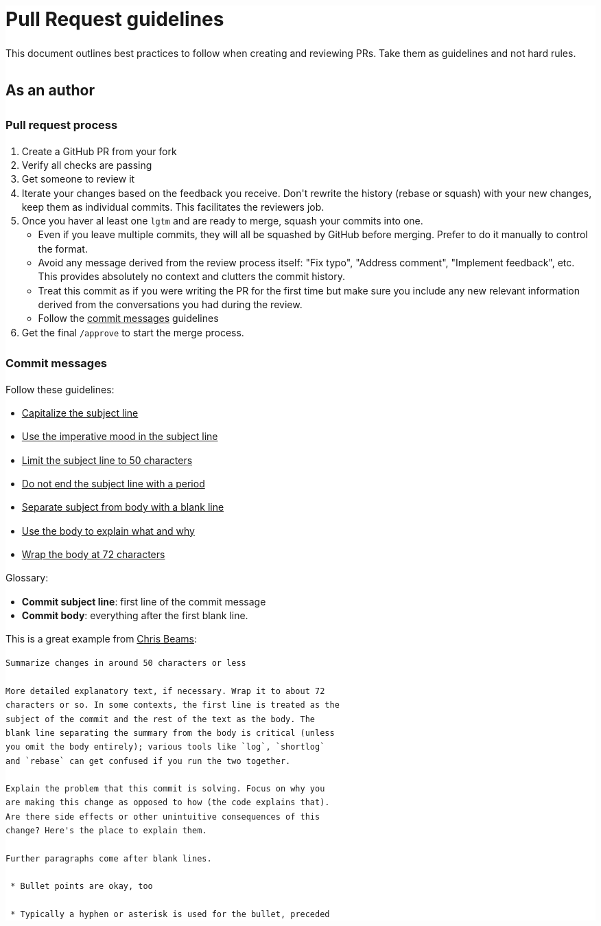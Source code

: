 # Pull Request guidelines
This document outlines best practices to follow when creating and reviewing PRs. Take them as guidelines and not hard rules.

## As an author

### Pull request process
1. Create a GitHub PR from your fork
1. Verify all checks are passing
1. Get someone to review it
1. Iterate your changes based on the feedback you receive. Don't rewrite the history (rebase or squash) with your new changes, keep them as individual commits. This facilitates the reviewers job.
1. Once you haver al least one `lgtm` and are ready to merge, squash your commits into one.
    * Even if you leave multiple commits, they will all be squashed by GitHub before merging. Prefer to do it manually to control the format.
    * Avoid any message derived from the review process itself: "Fix typo", "Address comment", "Implement feedback", etc. This provides absolutely no context and clutters the commit history.
    * Treat this commit as if you were writing the PR for the first time but make sure you include any new relevant information derived from the conversations you had during the review.
    * Follow the [commit messages](#commit-messages) guidelines
1. Get the final `/approve` to start the merge process.
### Commit messages

Follow these guidelines:

* [Capitalize the subject line](#capitalize-the-subject-line)

* [Use the imperative mood in the subject line](#use-the-imperative-mood-in-the-subject-line)

* [Limit the subject line to 50 characters](#limit-the-subject-line-to-50-characters)

* [Do not end the subject line with a period](#do-not-end-the-subject-line-with-a-period)

* [Separate subject from body with a blank line](#separate-subject-from-body-with-a-blank-line)

* [Use the body to explain what and why](#use-the-body-to-explain-what-and-why)

* [Wrap the body at 72 characters](#wrap-the-body-at-72-characters)


Glossary:
* **Commit subject line**: first line of the commit message
* **Commit body**: everything after the first blank line.

This is a great example from [Chris Beams](https://cbea.ms/git-commit/):

```
Summarize changes in around 50 characters or less

More detailed explanatory text, if necessary. Wrap it to about 72
characters or so. In some contexts, the first line is treated as the
subject of the commit and the rest of the text as the body. The
blank line separating the summary from the body is critical (unless
you omit the body entirely); various tools like `log`, `shortlog`
and `rebase` can get confused if you run the two together.

Explain the problem that this commit is solving. Focus on why you
are making this change as opposed to how (the code explains that).
Are there side effects or other unintuitive consequences of this
change? Here's the place to explain them.

Further paragraphs come after blank lines.

 * Bullet points are okay, too

 * Typically a hyphen or asterisk is used for the bullet, preceded
```